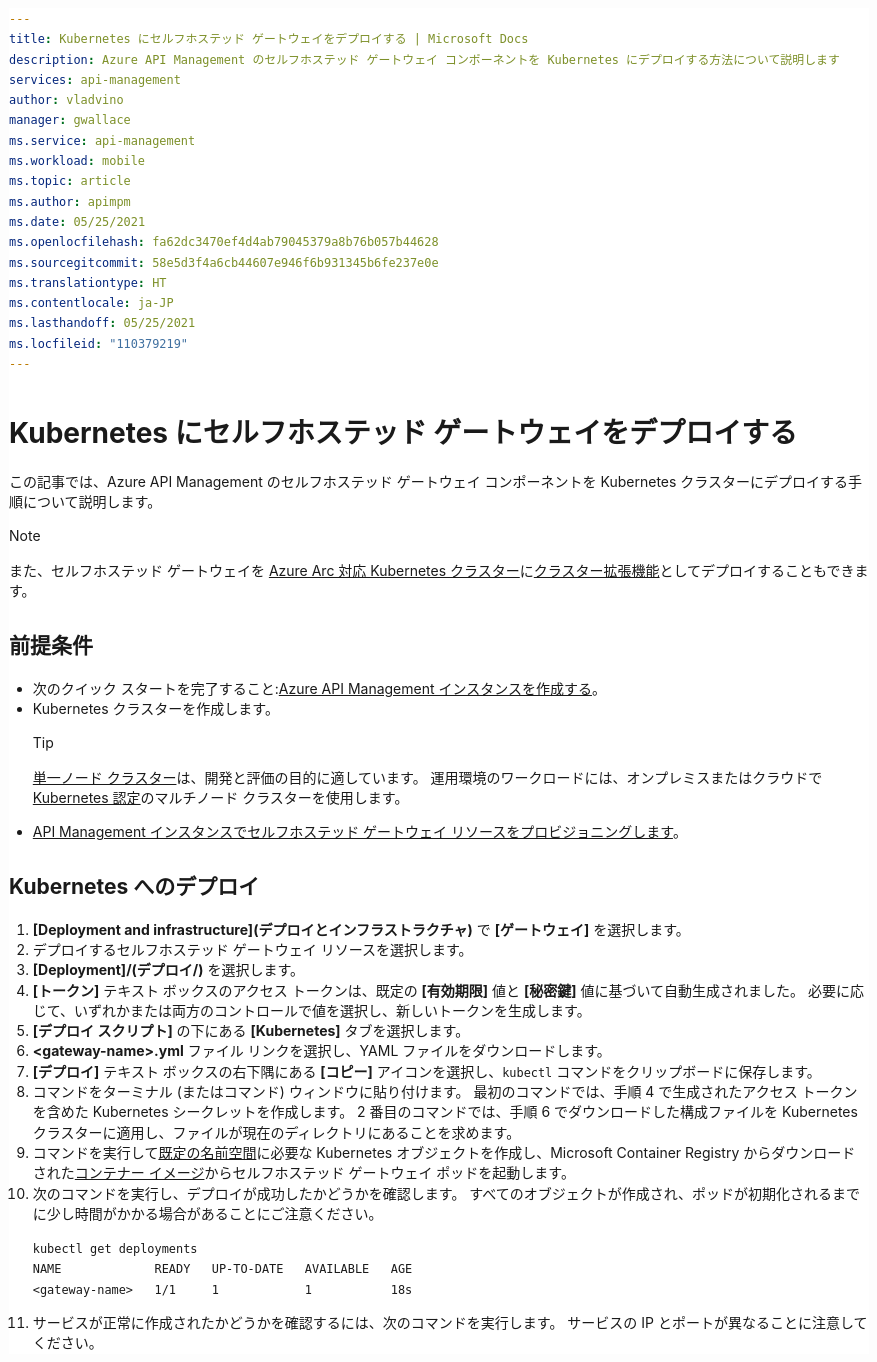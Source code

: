 ```yaml
---
title: Kubernetes にセルフホステッド ゲートウェイをデプロイする | Microsoft Docs
description: Azure API Management のセルフホステッド ゲートウェイ コンポーネントを Kubernetes にデプロイする方法について説明します
services: api-management
author: vladvino
manager: gwallace
ms.service: api-management
ms.workload: mobile
ms.topic: article
ms.author: apimpm
ms.date: 05/25/2021
ms.openlocfilehash: fa62dc3470ef4d4ab79045379a8b76b057b44628
ms.sourcegitcommit: 58e5d3f4a6cb44607e946f6b931345b6fe237e0e
ms.translationtype: HT
ms.contentlocale: ja-JP
ms.lasthandoff: 05/25/2021
ms.locfileid: "110379219"
---
```

# <a name="deploy-a-self-hosted-gateway-to-kubernetes"></a>Kubernetes にセルフホステッド ゲートウェイをデプロイする

この記事では、Azure API Management のセルフホステッド ゲートウェイ コンポーネントを Kubernetes クラスターにデプロイする手順について説明します。

> [!NOTE]
> また、セルフホステッド ゲートウェイを [Azure Arc 対応 Kubernetes クラスター](how-to-deploy-self-hosted-gateway-azure-arc.md)に[クラスター拡張機能](../azure-arc/kubernetes/extensions.md)としてデプロイすることもできます。

## <a name="prerequisites"></a>前提条件

- 次のクイック スタートを完了すること:[Azure API Management インスタンスを作成する](get-started-create-service-instance.md)。
- Kubernetes クラスターを作成します。
   > [!TIP]
   > [単一ノード クラスター](https://kubernetes.io/docs/setup/#learning-environment)は、開発と評価の目的に適しています。 運用環境のワークロードには、オンプレミスまたはクラウドで [Kubernetes 認定](https://kubernetes.io/partners/#conformance)のマルチノード クラスターを使用します。
- [API Management インスタンスでセルフホステッド ゲートウェイ リソースをプロビジョニングします](api-management-howto-provision-self-hosted-gateway.md)。

## <a name="deploy-to-kubernetes"></a>Kubernetes へのデプロイ

1. **[Deployment and infrastructure]\(デプロイとインフラストラクチャ\)** で **[ゲートウェイ]** を選択します。
2. デプロイするセルフホステッド ゲートウェイ リソースを選択します。
3. **[Deployment]/(デプロイ/)** を選択します。
4. **[トークン]** テキスト ボックスのアクセス トークンは、既定の **[有効期限]** 値と **[秘密鍵]** 値に基づいて自動生成されました。 必要に応じて、いずれかまたは両方のコントロールで値を選択し、新しいトークンを生成します。
5. **[デプロイ スクリプト]** の下にある **[Kubernetes]** タブを選択します。
6. **\<gateway-name\>.yml** ファイル リンクを選択し、YAML ファイルをダウンロードします。
7. **[デプロイ]** テキスト ボックスの右下隅にある **[コピー]** アイコンを選択し、`kubectl` コマンドをクリップボードに保存します。
8. コマンドをターミナル (またはコマンド) ウィンドウに貼り付けます。 最初のコマンドでは、手順 4 で生成されたアクセス トークンを含めた Kubernetes シークレットを作成します。 2 番目のコマンドでは、手順 6 でダウンロードした構成ファイルを Kubernetes クラスターに適用し、ファイルが現在のディレクトリにあることを求めます。
9. コマンドを実行して[既定の名前空間](https://kubernetes.io/docs/concepts/overview/working-with-objects/namespaces/)に必要な Kubernetes オブジェクトを作成し、Microsoft Container Registry からダウンロードされた[コンテナー イメージ](https://aka.ms/apim/sputnik/dhub)からセルフホステッド ゲートウェイ ポッドを起動します。
10. 次のコマンドを実行し、デプロイが成功したかどうかを確認します。 すべてのオブジェクトが作成され、ポッドが初期化されるまでに少し時間がかかる場合があることにご注意ください。
    ```console
    kubectl get deployments
    NAME             READY   UP-TO-DATE   AVAILABLE   AGE
    <gateway-name>   1/1     1            1           18s
    ```
11. サービスが正常に作成されたかどうかを確認するには、次のコマンドを実行します。 サービスの IP とポートが異なることに注意してください。
    ```console